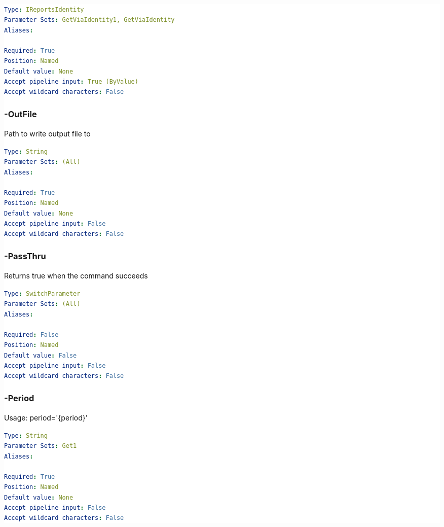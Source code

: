```yaml
Type: IReportsIdentity
Parameter Sets: GetViaIdentity1, GetViaIdentity
Aliases:

Required: True
Position: Named
Default value: None
Accept pipeline input: True (ByValue)
Accept wildcard characters: False
```

### -OutFile
Path to write output file to

```yaml
Type: String
Parameter Sets: (All)
Aliases:

Required: True
Position: Named
Default value: None
Accept pipeline input: False
Accept wildcard characters: False
```

### -PassThru
Returns true when the command succeeds

```yaml
Type: SwitchParameter
Parameter Sets: (All)
Aliases:

Required: False
Position: Named
Default value: False
Accept pipeline input: False
Accept wildcard characters: False
```

### -Period
Usage: period='{period}'

```yaml
Type: String
Parameter Sets: Get1
Aliases:

Required: True
Position: Named
Default value: None
Accept pipeline input: False
Accept wildcard characters: False
```
